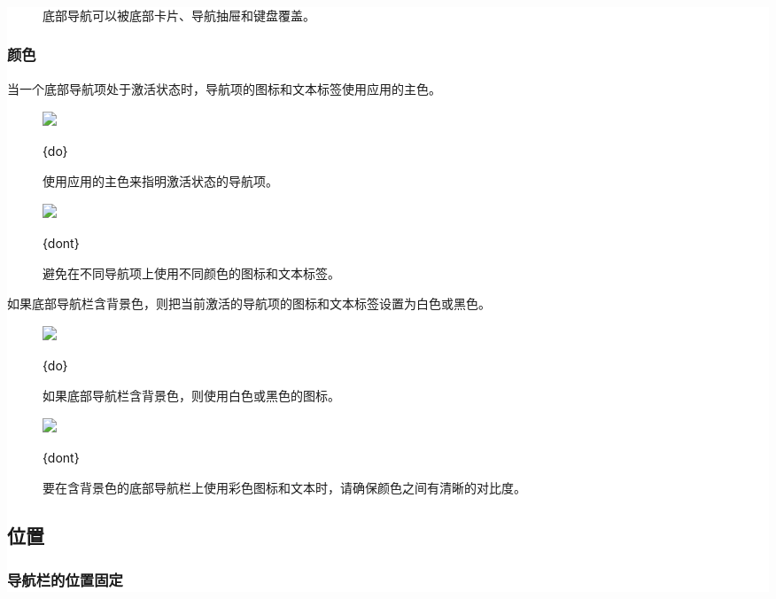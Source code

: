 <figure><video controls loop muted preload="metadata" class="mdui-video-fluid"><source data-src="{assets_path}/components/bottom-navigation/bottomnav-keyboard-1b.mp4" src="{assets_path}/components/bottom-navigation/bottomnav-keyboard-1b.mp4" type="video/mp4"></video><figcaption>

[en]: <> (Bottom navigation can be temporarily covered by bottom sheets, navigation drawers, and keyboards.)
底部导航可以被底部卡片、导航抽屉和键盘覆盖。

</figcaption></figure>

[en]: <> (Color)
### 颜色

[en]: <> (When a bottom navigation destination is active, color the icon and text label with the app’s primary color.)
当一个底部导航项处于激活状态时，导航项的图标和文本标签使用应用的主色。

<figure>

![]({assets_path}/components/bottom-navigation/bottomnav-color-do-1.png)

<figcaption>

{do}

[en]: <> (Use the app’s primary color to indicate an active destination.)
使用应用的主色来指明激活状态的导航项。

</figcaption></figure><figure>

![]({assets_path}/components/bottom-navigation/bottomnav-color-dont-1.png)

<figcaption>

{dont}

[en]: <> (Avoid using different colored icons and text labels.)
避免在不同导航项上使用不同颜色的图标和文本标签。

</figcaption></figure>

[en]: <> (If the bottom navigation bar is colored, make the current action’s icon and text label either black or white.)
如果底部导航栏含背景色，则把当前激活的导航项的图标和文本标签设置为白色或黑色。

<figure>

![]({assets_path}/components/bottom-navigation/bottomnav-color-do-2.png)

<figcaption>

{do}

[en]: <> (Use black or white iconography if the bottom navigation bar is colored.)
如果底部导航栏含背景色，则使用白色或黑色的图标。

</figcaption></figure><figure>

![]({assets_path}/components/bottom-navigation/bottomnav-color-dont-2.png)

<figcaption>

{dont}

[en]: <> (Ensure legible color contrast when placing colored icons and text on a colored bottom navigation bar.)
要在含背景色的底部导航栏上使用彩色图标和文本时，请确保颜色之间有清晰的对比度。

</figcaption></figure>

[en]: <> (Placement)
<h2 id="placement">位置</h2>

[en]: <> (Fixed navigation bar)
### 导航栏的位置固定


[en]: <> (Bottom navigation)
[en]: <> (Bottom navigation bars allow movement between primary destinations in an app.)
[en]: <> (Usage)
[en]: <> (Anatomy)
[en]: <> (Behavior)
[en]: <> (States)
[en]: <> (Specs)
[en]: <> (Usage)
[en]: <> (Bottom navigation bars display three to five destinations at the bottom of a screen. Each destination is represented by an icon and an optional text label. When a bottom navigation icon is tapped, the user is taken to the top-level navigation destination associated with that icon.)
[en]: <> (Principles)
[en]: <> (Ergonomic)
[en]: <> (The bottom navigation bar is easy to reach on a handheld mobile device.)
[en]: <> (Consistent)
[en]: <> (When used, the bottom navigation bar appears at the bottom of every screen.)
[en]: <> (Related)
[en]: <> (Bottom navigation bar destinations should be of equal importance.)
[en]: <> (When to use)
[en]: <> (Bottom navigation should be used for:)
[en]: <> (Top-level destinations that need to be accessible from anywhere in the app)
[en]: <> (Three to five destinations)
[en]: <> (Mobile or tablet only)
[en]: <> (Bottom navigation shouldn’t be used for:)
[en]: <> (Single tasks, such as viewing a single email)
[en]: <> (User preferences or settings)
[en]: <> (Don’t use a bottom navigation bar for fewer than three destinations \(use tabs instead\).)
[en]: <> (Don’t use more than five destinations. For those cases, try tabs or a navigation drawer.)
[en]: <> (Combining bottom navigation and tabs may cause confusion, as their relationship to the content may be unclear. Tabs share a common subject, whereas bottom navigation destinations are top-level and disconnected from each other.)
[en]: <> (Scaled down 50%.)
[en]: <> (Anatomy)
[en]: <> (Container)
[en]: <> (Inactive icon)
[en]: <> (Inactive text label)
[en]: <> (Active icon)
[en]: <> (Active text label)
[en]: <> (Representing destinations)
[en]: <> (The way bottom navigation destinations are represented can depend on how many are used:)
[en]: <> (*Three destinations*: Display icons and text labels for all destinations.)
[en]: <> (*Four destinations*: Active destinations display an icon and text label. Inactive destinations display icons, and text labels are recommended.)
[en]: <> (*Five destinations*: Active destinations display an icon and text label. Inactive destinations use icons, and use text labels with caution \(as space may not permit them\).)
[en]: <> (There are three destinations in this bottom navigation, each with an icon and text label.)
[en]: <> (Icons)
[en]: <> (Bottom navigation destinations always include an icon. It’s best to pair icons with text labels, especially if the icon doesn’t have obvious meaning.)
[en]: <> (Icons paired with text labels in bottom navigation)
[en]: <> (Text Labels)
[en]: <> (Text labels provide short, meaningful descriptions of bottom navigation destinations.)
[en]: <> (Use short text labels.)
[en]: <> (Don’t truncate text. The truncation may obscure important destination information.)
[en]: <> (Don’t shrink text to fit on a single line.)
[en]: <> (Avoid wrapping text.)
[en]: <> (Behavior)
[en]: <> (Bottom navigation actions)
[en]: <> (Tapping a bottom navigation destination results in one of the following:)
[en]: <> (It takes the user to the screen associated with it)
[en]: <> (On a visited section, it returns the user to their previous scroll position there)
[en]: <> (On the current section, it scrolls the page back to the top and may refresh it)
[en]: <> (Bottom navigation destinations don’t:)
[en]: <> (Open menus or dialogs)
[en]: <> (On Android, the Back button does not navigate between bottom navigation destinations.)
[en]: <> (Tapping the navigation destination of a previously visited section returns the user to where they left off in that section.)
[en]: <> (Tapping the current bottom navigation destination takes the user to the top of the screen, and refreshes the content if applicable.)
[en]: <> (Badges)
[en]: <> (Bottom navigation icons can include badges in their upper right corner. These badges can contain dynamic information, such as a number of pending requests.)
[en]: <> (Badge)
[en]: <> (Badge with a number)
[en]: <> (Badge with a maximum character count)
[en]: <> (Scrolling)
[en]: <> (Upon scroll, the bottom navigation bar can appear or disappear:)
[en]: <> (Scrolling downward hides the bar)
[en]: <> (Scrolling upward reveals it)
[en]: <> (The bottom navigation bar can disappear to allow more space for content.)
[en]: <> (The bottom navigation bar remains in view when navigating through an app’s hierarchy.)
[en]: <> (Transitions)
[en]: <> (Swipe gestures do not navigate between bottom navigation views.)
[en]: <> (Transition between active and inactive views using a cross-fade animation.)
[en]: <> (Avoid using lateral \(left-and-right\) motion to transition between views. Lateral motion is reserved for navigating related content, such as tabs.)
[en]: <> (When they appear, these items are displayed in front of the bottom navigation bar:)
[en]: <> (Bottom sheets)
[en]: <> (Navigation drawers)
[en]: <> (Keyboards)
[en]: <> (Bottom navigation bar destinations have fixed positions. They don’t scroll or move horizontally.)
[en]: <> (Bottom navigation bar destinations don’t scroll.)
[en]: <> (Landscape view)
[en]: <> (On mobile \(in landscape mode\) or tablet, bottom navigation destinations can retain the same spacing used in portrait mode, rather than being equally distributed across the bottom app bar.)
[en]: <> (On mobile \(in landscape mode\) or tablet, bottom navigation destinations can be positioned horizontally instead of stacked. In this case, it’s recommended that destinations are evenly distributed across the entire bar.)
[en]: <> (States)
[en]: <> (Bottom navigation destinations may be active, inactive, focused or pressed.)
[en]: <> (Bottom navigation uses opacity and text to show when a destination is active. States are used to show pressed, focused, and unselected states.)
[en]: <> (Inactive destination states are represented with reduced opacities; active states have full opacity.)
[en]: <> (Inactive destinations)
[en]: <> (An active destination)
[en]: <> (When text labels are not used persistently \(at all times\), only active destinations are given text labels.)
[en]: <> (Inactive destinations without text labels)
[en]: <> (An active destination with a text label)
[en]: <> (Specs)
[en]: <> (Mobile)
[en]: <> (Portrait)
[en]: <> (Minimum width)
[en]: <> (Maximum width)
[en]: <> (Landscape)